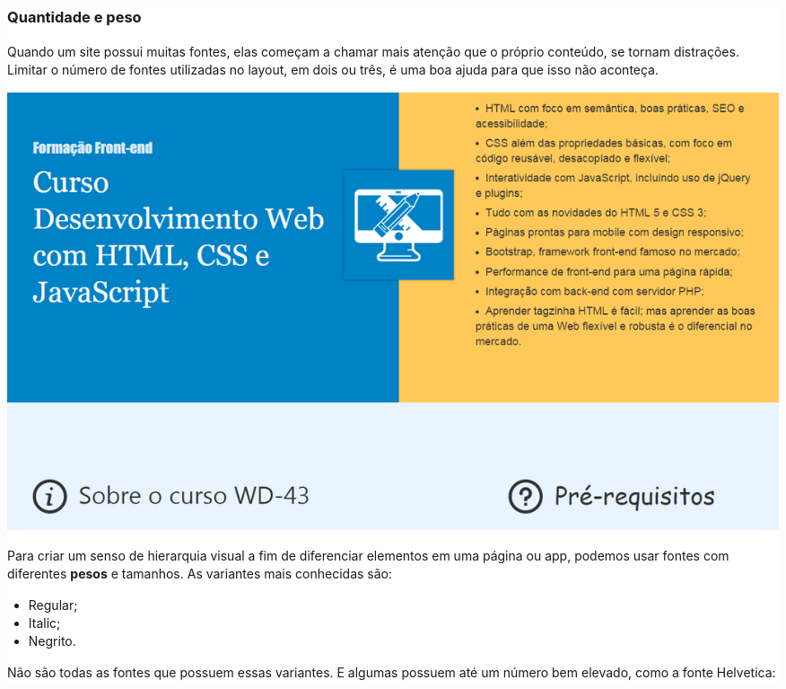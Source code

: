 ### Quantidade e peso

Quando um site possui muitas fontes, elas começam a chamar mais atenção que o próprio conteúdo, se tornam distrações. Limitar o número de fontes utilizadas no layout, em dois ou três, é uma boa ajuda para que isso não aconteça. 

![Simulação - Muitas fontes](assets/images/usabilidade-mobile/muitas-fontes.png)


Para criar um senso de hierarquia visual a fim de diferenciar elementos em uma página ou app, podemos usar fontes com diferentes **pesos** e tamanhos. As variantes mais conhecidas são:

* Regular;
* Italic;
* Negrito.

Não são todas as fontes que possuem essas variantes. E algumas possuem até um número bem elevado, como a fonte Helvetica:
